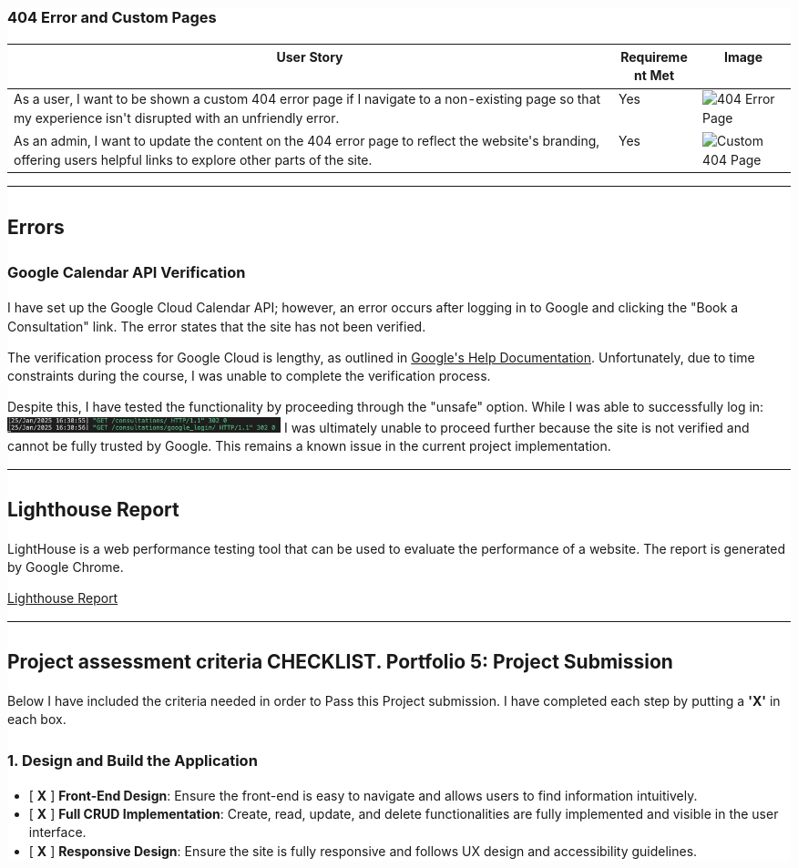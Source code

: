 ### 404 Error and Custom Pages

| User Story | Requirement Met | Image |
| ---------- | ---------------- | ----- |
| As a user, I want to be shown a custom 404 error page if I navigate to a non-existing page so that my experience isn't disrupted with an unfriendly error. | Yes | ![404 Error Page](READMEmedia) |
| As an admin, I want to update the content on the 404 error page to reflect the website's branding, offering users helpful links to explore other parts of the site. | Yes | ![Custom 404 Page](READMEmedia) |

---

## Errors

### Google Calendar API Verification

I have set up the Google Cloud Calendar API; however, an error occurs after logging in to Google and clicking the "Book a Consultation" link. The error states that the site has not been verified. 

The verification process for Google Cloud is lengthy, as outlined in [Google's Help Documentation](https://support.google.com/cloud/answer/7454865?hl=en). Unfortunately, due to time constraints during the course, I was unable to complete the verification process.

Despite this, I have tested the functionality by proceeding through the "unsafe" option. While I was able to successfully log in:
<img src="READMEmedia/googlelogin.png" width="300px">
I was ultimately unable to proceed further because the site is not verified and cannot be fully trusted by Google. This remains a known issue in the current project implementation.

---

## Lighthouse Report
LightHouse is a web performance testing tool that can be used to evaluate the performance of a website. The report is generated by Google Chrome.

[Lighthouse Report](READMEmedia/lighthouse.png)

---

## Project assessment criteria CHECKLIST. Portfolio 5: Project Submission

Below I have included the criteria needed in order to Pass this Project submission. I have completed each step by putting a **'X'** in each box.

### **1. Design and Build the Application**
- [ **X** ] **Front-End Design**: Ensure the front-end is easy to navigate and allows users to find information intuitively.
- [ **X** ] **Full CRUD Implementation**: Create, read, update, and delete functionalities are fully implemented and visible in the user interface.
- [ **X** ] **Responsive Design**: Ensure the site is fully responsive and follows UX design and accessibility guidelines.
